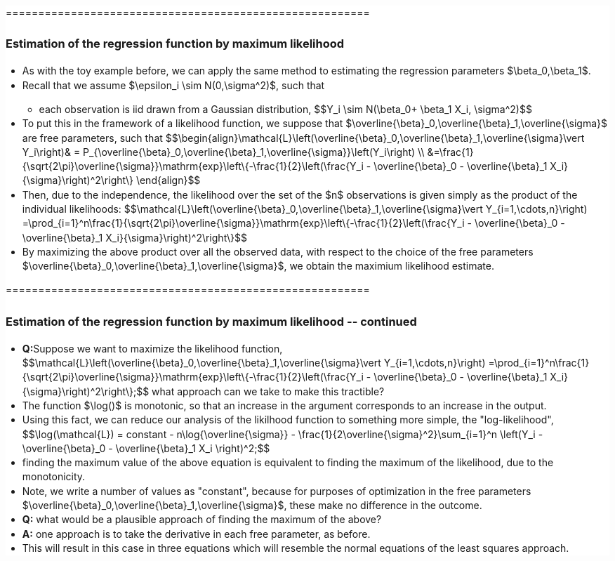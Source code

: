 ========================================================


<h3>Estimation of the regression function by maximum likelihood</h3>

<ul>
  <li>As with the toy example before, we can apply the same method to estimating the regression parameters $\beta_0,\beta_1$.</li>
  <li>Recall that we assume $\epsilon_i \sim N(0,\sigma^2)$, such that</li>
    <ul>
      <li>each observation is iid drawn from a Gaussian distribution,
      $$Y_i \sim N(\beta_0+ \beta_1 X_i, \sigma^2)$$</li>
    </ul>
    <li>To put this in the framework of a likelihood function, we suppose that $\overline{\beta}_0,\overline{\beta}_1,\overline{\sigma}$ are free parameters, such that
    $$\begin{align}\mathcal{L}\left(\overline{\beta}_0,\overline{\beta}_1,\overline{\sigma}\vert Y_i\right)& = P_{\overline{\beta}_0,\overline{\beta}_1,\overline{\sigma}}\left(Y_i\right) \\
    &=\frac{1}{\sqrt{2\pi}\overline{\sigma}}\mathrm{exp}\left\{-\frac{1}{2}\left(\frac{Y_i - \overline{\beta}_0 - \overline{\beta}_1 X_i}{\sigma}\right)^2\right\}
    \end{align}$$</li>
    <li>Then, due to the independence, the likelihood over the set of the $n$ observations is given simply as the product of the individual likelihoods:
    $$\mathcal{L}\left(\overline{\beta}_0,\overline{\beta}_1,\overline{\sigma}\vert Y_{i=1,\cdots,n}\right)
    =\prod_{i=1}^n\frac{1}{\sqrt{2\pi}\overline{\sigma}}\mathrm{exp}\left\{-\frac{1}{2}\left(\frac{Y_i - \overline{\beta}_0 - \overline{\beta}_1 X_i}{\sigma}\right)^2\right\}$$
    </li>
    <li> By maximizing the above product over all the observed data, with respect to the choice of the free parameters $\overline{\beta}_0,\overline{\beta}_1,\overline{\sigma}$, we obtain the maximium likelihood estimate.</li>
</ul>

========================================================


<h3>Estimation of the regression function by maximum likelihood -- continued</h3>

<ul>
  <li><b>Q:</b>Suppose we want to maximize the likelihood function,
  $$\mathcal{L}\left(\overline{\beta}_0,\overline{\beta}_1,\overline{\sigma}\vert Y_{i=1,\cdots,n}\right)
    =\prod_{i=1}^n\frac{1}{\sqrt{2\pi}\overline{\sigma}}\mathrm{exp}\left\{-\frac{1}{2}\left(\frac{Y_i - \overline{\beta}_0 - \overline{\beta}_1 X_i}{\sigma}\right)^2\right\};$$
    what approach can we take to make this tractible?</li>
  <li>The function $\log()$ is monotonic, so that an increase in the argument corresponds to an increase in the output.</li>
  <li>Using this fact, we can reduce our analysis of the likilhood function to something more simple, the "log-likelihood",
  $$\log(\mathcal{L}) = constant - n\log{\overline{\sigma}} - \frac{1}{2\overline{\sigma}^2}\sum_{i=1}^n \left(Y_i - \overline{\beta}_0 - \overline{\beta}_1 X_i \right)^2;$$</li>
  <li>finding the maximum value of the above equation is equivalent to finding the maximum of the likelihood, due to the monotonicity.</li>
  <li>Note, we write a number of values as "constant", because for purposes of optimization in the free parameters $\overline{\beta}_0,\overline{\beta}_1,\overline{\sigma}$, these make no difference in the outcome.</li>
  <li><b>Q:</b> what would be a plausible approach of finding the maximum of the above?</li>
  <li><b>A:</b> one approach is to take the derivative in each free parameter, as before.</li>
  <li>This will result in this case in three equations which will resemble the normal equations of the least squares approach.</li>
</ul>
